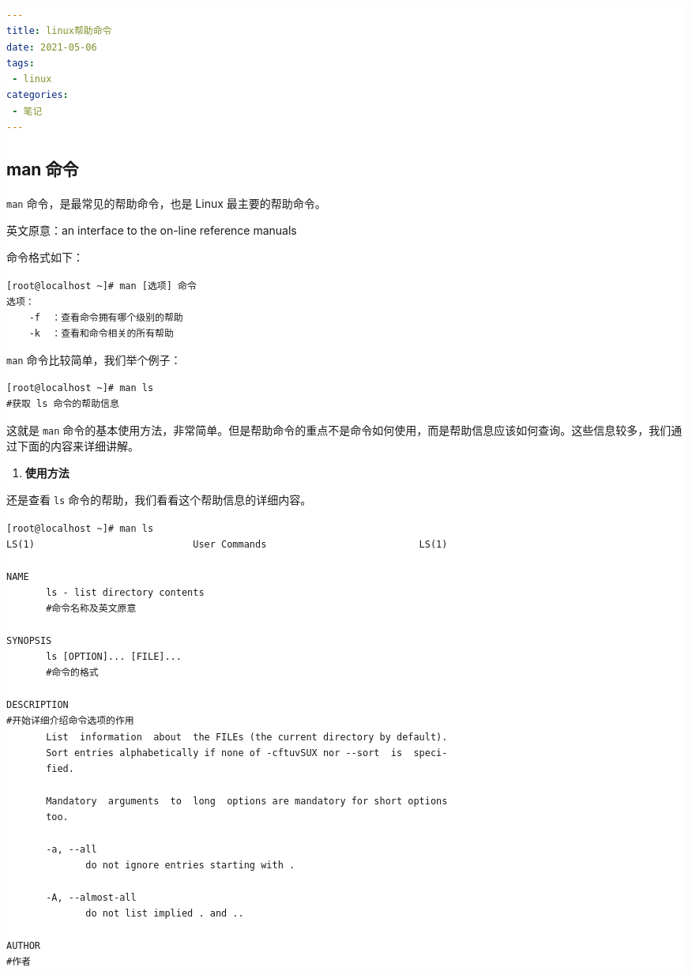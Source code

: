 ```yaml
---
title: linux帮助命令
date: 2021-05-06
tags:
 - linux
categories: 
 - 笔记
---
```


## man 命令

`man` 命令，是最常见的帮助命令，也是 Linux 最主要的帮助命令。

英文原意：an interface to the on-line reference manuals

命令格式如下：

```shell
[root@localhost ~]# man [选项] 命令
选项：
	-f	：查看命令拥有哪个级别的帮助
	-k	：查看和命令相关的所有帮助
```

`man` 命令比较简单，我们举个例子：

```shell
[root@localhost ~]# man ls
#获取 ls 命令的帮助信息
```

这就是 `man` 命令的基本使用方法，非常简单。但是帮助命令的重点不是命令如何使用，而是帮助信息应该如何查询。这些信息较多，我们通过下面的内容来详细讲解。

1. **使用方法**

还是查看 `ls` 命令的帮助，我们看看这个帮助信息的详细内容。

```shell
[root@localhost ~]# man ls
LS(1)                            User Commands                           LS(1)

NAME
       ls - list directory contents
       #命令名称及英文原意

SYNOPSIS
       ls [OPTION]... [FILE]...
       #命令的格式

DESCRIPTION
#开始详细介绍命令选项的作用
       List  information  about  the FILEs (the current directory by default).
       Sort entries alphabetically if none of -cftuvSUX nor --sort  is  speci‐
       fied.

       Mandatory  arguments  to  long  options are mandatory for short options
       too.

       -a, --all
              do not ignore entries starting with .

       -A, --almost-all
              do not list implied . and ..

AUTHOR
#作者
```